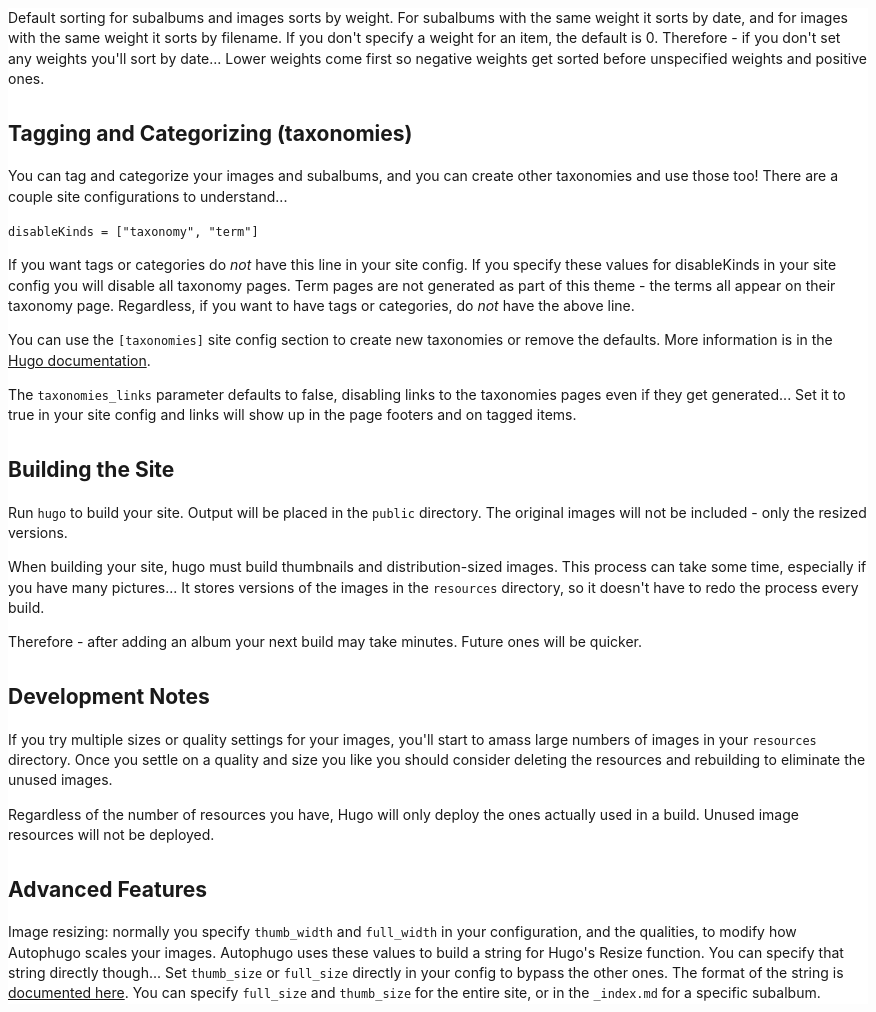 Default sorting for subalbums and images sorts by weight.  For subalbums with the same weight it sorts by date, and for images with the same weight it sorts by filename.  If you don't specify a weight for an item, the default is 0.  Therefore - if you don't set any weights you'll sort by date...  Lower weights come first so negative weights get sorted before unspecified weights and positive ones.

## Tagging and Categorizing (taxonomies)

You can tag and categorize your images and subalbums, and you can create other taxonomies and use those too!  There are a couple site configurations to understand...

`disableKinds = ["taxonomy", "term"]`

If you want tags or categories do *not* have this line in your site config.  If you specify these values for disableKinds in your site config you will disable all taxonomy pages.  Term pages are not generated as part of this theme - the terms all appear on their taxonomy page.  Regardless, if you want to have tags or categories, do *not* have the above line.

You can use the `[taxonomies]` site config section to create new taxonomies or remove the defaults.  More information is in the [Hugo documentation](https://gohugo.io/content-management/taxonomies/#default-taxonomies).

The `taxonomies_links` parameter defaults to false, disabling links to the taxonomies pages even if they get generated...  Set it to true in your site config and links will show up in the page footers and on tagged items.

## Building the Site

Run `hugo` to build your site.  Output will be placed in the `public` directory.  The original images will not be included - only the resized versions.

When building your site, hugo must build thumbnails and distribution-sized images.  This process can take some time, especially if you have many pictures...  It stores versions of the images in the `resources` directory, so it doesn't have to redo the process every build.

Therefore - after adding an album your next build may take minutes.  Future ones will be quicker.

## Development Notes

If you try multiple sizes or quality settings for your images, you'll start to amass large numbers of images in your `resources` directory.  Once you settle on a quality and size you like you should consider deleting the resources and rebuilding to eliminate the unused images.

Regardless of the number of resources you have, Hugo will only deploy the ones actually used in a build.  Unused image resources will not be deployed.

## Advanced Features

Image resizing: normally you specify `thumb_width` and `full_width` in your configuration, and the qualities, to modify how Autophugo scales your images.  Autophugo uses these values to build a string for Hugo's Resize function.  You can specify that string directly though...  Set `thumb_size` or `full_size` directly in your config to bypass the other ones.  The format of the string is [documented here](https://gohugo.io/content-management/image-processing/).  You can specify `full_size` and `thumb_size` for the entire site, or in the `_index.md` for a specific subalbum.
